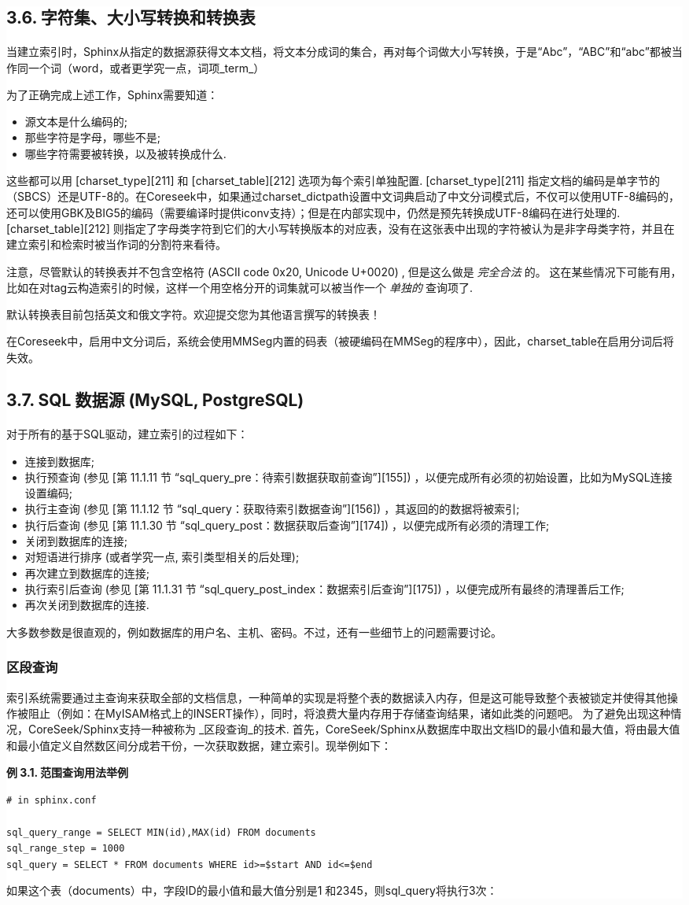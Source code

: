 ## 3.6. 字符集、大小写转换和转换表

当建立索引时，Sphinx从指定的数据源获得文本文档，将文本分成词的集合，再对每个词做大小写转换，于是“Abc”，“ABC”和“abc”都被当作同一个词（word，或者更学究一点，词项_term_） 

为了正确完成上述工作，Sphinx需要知道： 

* 源文本是什么编码的;
* 那些字符是字母，哪些不是;
* 哪些字符需要被转换，以及被转换成什么.

这些都可以用 [charset_type][211] 和 [charset_table][212] 选项为每个索引单独配置. [charset_type][211] 指定文档的编码是单字节的（SBCS）还是UTF-8的。在Coreseek中，如果通过charset_dictpath设置中文词典启动了中文分词模式后，不仅可以使用UTF-8编码的，还可以使用GBK及BIG5的编码（需要编译时提供iconv支持）；但是在内部实现中，仍然是预先转换成UTF-8编码在进行处理的. [charset_table][212] 则指定了字母类字符到它们的大小写转换版本的对应表，没有在这张表中出现的字符被认为是非字母类字符，并且在建立索引和检索时被当作词的分割符来看待。 

注意，尽管默认的转换表并不包含空格符 (ASCII code 0x20, Unicode U+0020) , 但是这么做是 _完全合法_ 的。 这在某些情况下可能有用，比如在对tag云构造索引的时候，这样一个用空格分开的词集就可以被当作一个 _单独的_ 查询项了. 

默认转换表目前包括英文和俄文字符。欢迎提交您为其他语言撰写的转换表！ 

在Coreseek中，启用中文分词后，系统会使用MMSeg内置的码表（被硬编码在MMSeg的程序中），因此，charset_table在启用分词后将失效。 

## 3.7. SQL 数据源 (MySQL, PostgreSQL)

对于所有的基于SQL驱动，建立索引的过程如下： 

* 连接到数据库;
* 执行预查询 (参见 [第 11.1.11 节 “sql_query_pre：待索引数据获取前查询”][155]) ，以便完成所有必须的初始设置，比如为MySQL连接设置编码;
* 执行主查询 (参见 [第 11.1.12 节 “sql_query：获取待索引数据查询”][156]) ，其返回的的数据将被索引;
* 执行后查询 (参见 [第 11.1.30 节 “sql_query_post：数据获取后查询”][174]) ，以便完成所有必须的清理工作;
* 关闭到数据库的连接;
* 对短语进行排序 (或者学究一点, 索引类型相关的后处理);
* 再次建立到数据库的连接;
* 执行索引后查询 (参见 [第 11.1.31 节 “sql_query_post_index：数据索引后查询”][175]) ，以便完成所有最终的清理善后工作;
* 再次关闭到数据库的连接.

大多数参数是很直观的，例如数据库的用户名、主机、密码。不过，还有一些细节上的问题需要讨论。 

### 区段查询

索引系统需要通过主查询来获取全部的文档信息，一种简单的实现是将整个表的数据读入内存，但是这可能导致整个表被锁定并使得其他操作被阻止（例如：在MyISAM格式上的INSERT操作），同时，将浪费大量内存用于存储查询结果，诸如此类的问题吧。 为了避免出现这种情况，CoreSeek/Sphinx支持一种被称为 _区段查询_的技术. 首先，CoreSeek/Sphinx从数据库中取出文档ID的最小值和最大值，将由最大值和最小值定义自然数区间分成若干份，一次获取数据，建立索引。现举例如下： 

**例 3.1. 范围查询用法举例**

    # in sphinx.conf
    
    sql_query_range = SELECT MIN(id),MAX(id) FROM documents
    sql_range_step = 1000
    sql_query = SELECT * FROM documents WHERE id>=$start AND id<=$end
    



如果这个表（documents）中，字段ID的最小值和最大值分别是1 和2345，则sql_query将执行3次： 
